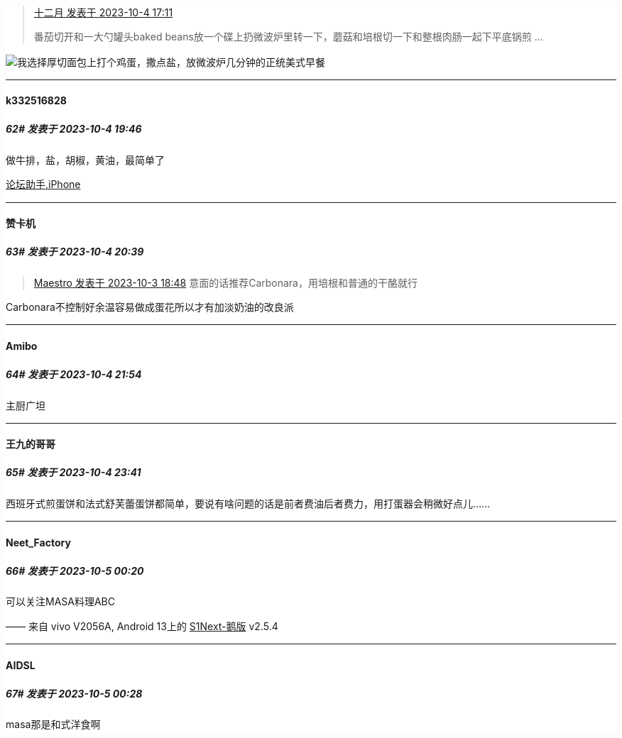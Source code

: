 <blockquote><a href="httphttps://bbs.saraba1st.com/2b/forum.php?mod=redirect&amp;goto=findpost&amp;pid=62613481&amp;ptid=2155352" target="_blank">十二月 发表于 2023-10-4 17:11</a>

番茄切开和一大勺罐头baked beans放一个碟上扔微波炉里转一下，蘑菇和培根切一下和整根肉肠一起下平底锅煎 ...</blockquote>
<img src="https://static.saraba1st.com/image/smiley/face2017/067.png" referrerpolicy="no-referrer">我选择厚切面包上打个鸡蛋，撒点盐，放微波炉几分钟的正统美式早餐

*****

####  k332516828  
##### 62#       发表于 2023-10-4 19:46

做牛排，盐，胡椒，黄油，最简单了

[论坛助手,iPhone](https://bbs.saraba1st.com/2b/forum.php?mod=viewthread&amp;tid=2029836)

*****

####  赞卡机  
##### 63#       发表于 2023-10-4 20:39

<blockquote><a href="httphttps://bbs.saraba1st.com/2b/forum.php?mod=redirect&amp;goto=findpost&amp;pid=62605202&amp;ptid=2155352" target="_blank">Maestro 发表于 2023-10-3 18:48</a>
意面的话推荐Carbonara，用培根和普通的干酪就行</blockquote>
Carbonara不控制好余温容易做成蛋花所以才有加淡奶油的改良派

*****

####  Amibo  
##### 64#       发表于 2023-10-4 21:54

主厨广坦

*****

####  王九的哥哥  
##### 65#       发表于 2023-10-4 23:41

西班牙式煎蛋饼和法式舒芙蕾蛋饼都简单，要说有啥问题的话是前者费油后者费力，用打蛋器会稍微好点儿……

*****

####  Neet_Factory  
##### 66#       发表于 2023-10-5 00:20

可以关注MASA料理ABC

—— 来自 vivo V2056A, Android 13上的 [S1Next-鹅版](https://github.com/ykrank/S1-Next/releases) v2.5.4

*****

####  AIDSL  
##### 67#       发表于 2023-10-5 00:28

masa那是和式洋食啊
